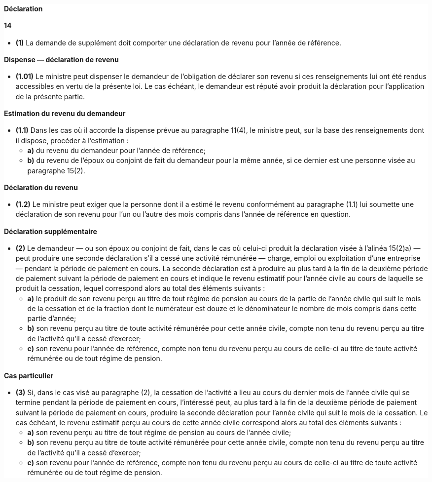 **Déclaration**

**14** 

- **(1)** La demande de supplément doit comporter une déclaration de revenu pour l’année de référence.

**Dispense — déclaration de revenu**

- **(1.01)** Le ministre peut dispenser le demandeur de l’obligation de déclarer son revenu si ces renseignements lui ont été rendus accessibles en vertu de la présente loi. Le cas échéant, le demandeur est réputé avoir produit la déclaration pour l’application de la présente partie.

**Estimation du revenu du demandeur**

- **(1.1)** Dans les cas où il accorde la dispense prévue au paragraphe 11(4), le ministre peut, sur la base des renseignements dont il dispose, procéder à l’estimation :
	- **a)** du revenu du demandeur pour l’année de référence;
	- **b)** du revenu de l’époux ou conjoint de fait du demandeur pour la même année, si ce dernier est une personne visée au paragraphe 15(2).

**Déclaration du revenu**

- **(1.2)** Le ministre peut exiger que la personne dont il a estimé le revenu conformément au paragraphe (1.1) lui soumette une déclaration de son revenu pour l’un ou l’autre des mois compris dans l’année de référence en question.

**Déclaration supplémentaire**

- **(2)** Le demandeur — ou son époux ou conjoint de fait, dans le cas où celui-ci produit la déclaration visée à l’alinéa 15(2)a) — peut produire une seconde déclaration s’il a cessé une activité rémunérée — charge, emploi ou exploitation d’une entreprise — pendant la période de paiement en cours. La seconde déclaration est à produire au plus tard à la fin de la deuxième période de paiement suivant la période de paiement en cours et indique le revenu estimatif pour l’année civile au cours de laquelle se produit la cessation, lequel correspond alors au total des éléments suivants :
	- **a)** le produit de son revenu perçu au titre de tout régime de pension au cours de la partie de l’année civile qui suit le mois de la cessation et de la fraction dont le numérateur est douze et le dénominateur le nombre de mois compris dans cette partie d’année;
	- **b)** son revenu perçu au titre de toute activité rémunérée pour cette année civile, compte non tenu du revenu perçu au titre de l’activité qu’il a cessé d’exercer;
	- **c)** son revenu pour l’année de référence, compte non tenu du revenu perçu au cours de celle-ci au titre de toute activité rémunérée ou de tout régime de pension.

**Cas particulier**

- **(3)** Si, dans le cas visé au paragraphe (2), la cessation de l’activité a lieu au cours du dernier mois de l’année civile qui se termine pendant la période de paiement en cours, l’intéressé peut, au plus tard à la fin de la deuxième période de paiement suivant la période de paiement en cours, produire la seconde déclaration pour l’année civile qui suit le mois de la cessation. Le cas échéant, le revenu estimatif perçu au cours de cette année civile correspond alors au total des éléments suivants :
	- **a)** son revenu perçu au titre de tout régime de pension au cours de l’année civile;
	- **b)** son revenu perçu au titre de toute activité rémunérée pour cette année civile, compte non tenu du revenu perçu au titre de l’activité qu’il a cessé d’exercer;
	- **c)** son revenu pour l’année de référence, compte non tenu du revenu perçu au cours de celle-ci au titre de toute activité rémunérée ou de tout régime de pension.

